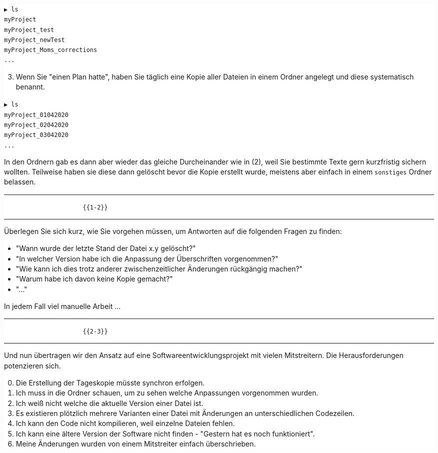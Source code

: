 ```console
▶ ls
myProject
myProject_test
myProject_newTest
myProject_Moms_corrections
...
```

3. Wenn Sie "einen Plan hatte", haben Sie täglich eine Kopie aller Dateien in einem Ordner angelegt und diese systematisch benannt.

```console
▶ ls
myProject_01042020
myProject_02042020
myProject_03042020
...
```

In den Ordnern gab es dann aber wieder das gleiche Durcheinander wie in (2), weil Sie bestimmte Texte gern kurzfristig sichern wollten. Teilweise haben sie diese dann gelöscht bevor die Kopie erstellt wurde, meistens aber einfach in einem `sonstiges` Ordner belassen.

******************************************************************************


                          {{1-2}}
******************************************************************************

Überlegen Sie sich kurz, wie Sie vorgehen müssen, um Antworten auf die folgenden Fragen zu finden:

* "Wann wurde der letzte Stand der Datei x.y gelöscht?"
* "In welcher Version habe ich die Anpassung der Überschriften vorgenommen?"
* "Wie kann ich dies trotz anderer zwischenzeitlicher Änderungen rückgängig machen?"
* "Warum habe ich davon keine Kopie gemacht?"
* "..."

In jedem Fall viel manuelle Arbeit ...

******************************************************************************

                          {{2-3}}
******************************************************************************

Und nun übertragen wir den Ansatz auf eine Softwareentwicklungsprojekt mit vielen Mitstreitern. Die Herausforderungen potenzieren sich.

0. Die Erstellung der Tageskopie müsste synchron erfolgen.
1. Ich muss in die Ordner schauen, um zu sehen welche Anpassungen vorgenommen wurden.
1. Ich weiß nicht welche die aktuelle Version einer Datei ist.
2. Es existieren plötzlich mehrere Varianten einer Datei mit Änderungen an unterschiedlichen Codezeilen.
3. Ich kann den Code nicht kompilieren, weil einzelne Dateien fehlen.
4. Ich kann eine ältere Version der Software nicht finden - "Gestern hat es noch funktioniert".
5. Meine Änderungen wurden von einem Mitstreiter einfach überschrieben.
